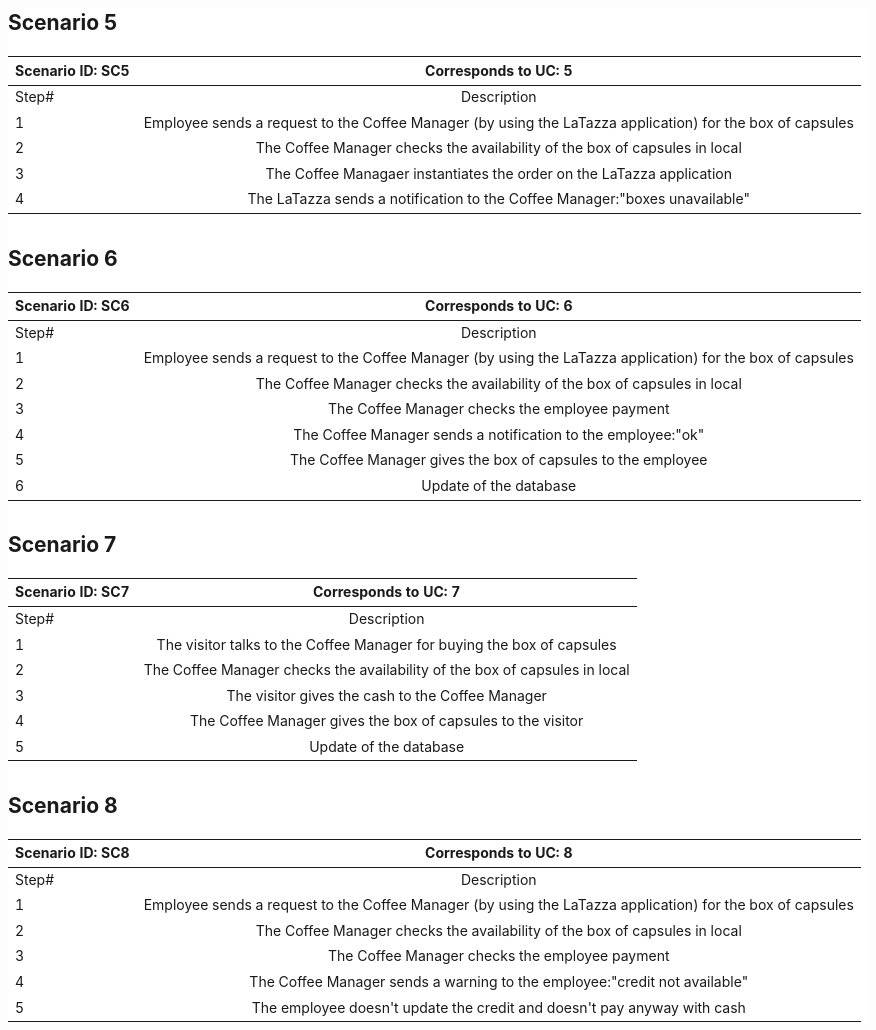 ## Scenario 5

| Scenario ID: SC5        | Corresponds to UC: 5 |
| ------------- |:-------------:| 
| Step#        | Description  |
|1|Employee sends a request to the Coffee Manager (by using the LaTazza application) for the box of capsules|  
|2|The Coffee Manager checks the availability of the box of capsules in local|
|3|The Coffee Managaer instantiates the order on the LaTazza application|
|4|The LaTazza sends a notification to the Coffee Manager:"boxes unavailable"|

## Scenario 6

| Scenario ID: SC6        | Corresponds to UC: 6 |
| ------------- |:-------------:| 
| Step#        | Description  |
|1|Employee sends a request to the Coffee Manager (by using the LaTazza application) for the box of capsules|  
|2|The Coffee Manager checks the availability of the box of capsules in local|
|3|The Coffee Manager checks the employee payment|
|4|The Coffee Manager sends a notification to the employee:"ok"|
|5|The Coffee Manager gives the box of capsules to the employee|
|6|Update of the database|

## Scenario 7

| Scenario ID: SC7        | Corresponds to UC: 7 |
| ------------- |:-------------:| 
| Step#        | Description  |
|1|The visitor talks to the Coffee Manager for buying the box of capsules|  
|2|The Coffee Manager checks the availability of the box of capsules in local|
|3|The visitor gives the cash to the Coffee Manager|
|4|The Coffee Manager gives the box of capsules to the visitor|
|5|Update of the database|

## Scenario 8

| Scenario ID: SC8        | Corresponds to UC: 8 |
| ------------- |:-------------:| 
| Step#        | Description  |
|1|Employee sends a request to the Coffee Manager (by using the LaTazza application) for the box of capsules| 
|2|The Coffee Manager checks the availability of the box of capsules in local|
|3|The Coffee Manager checks the employee payment|
|4|The Coffee Manager sends a warning to the employee:"credit not available"|
|5|The employee doesn't update the credit and doesn't pay anyway with cash|
